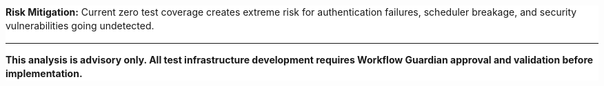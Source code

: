 **Risk Mitigation:** Current zero test coverage creates extreme risk for authentication failures, scheduler breakage, and security vulnerabilities going undetected.

---

**This analysis is advisory only. All test infrastructure development requires Workflow Guardian approval and validation before implementation.**